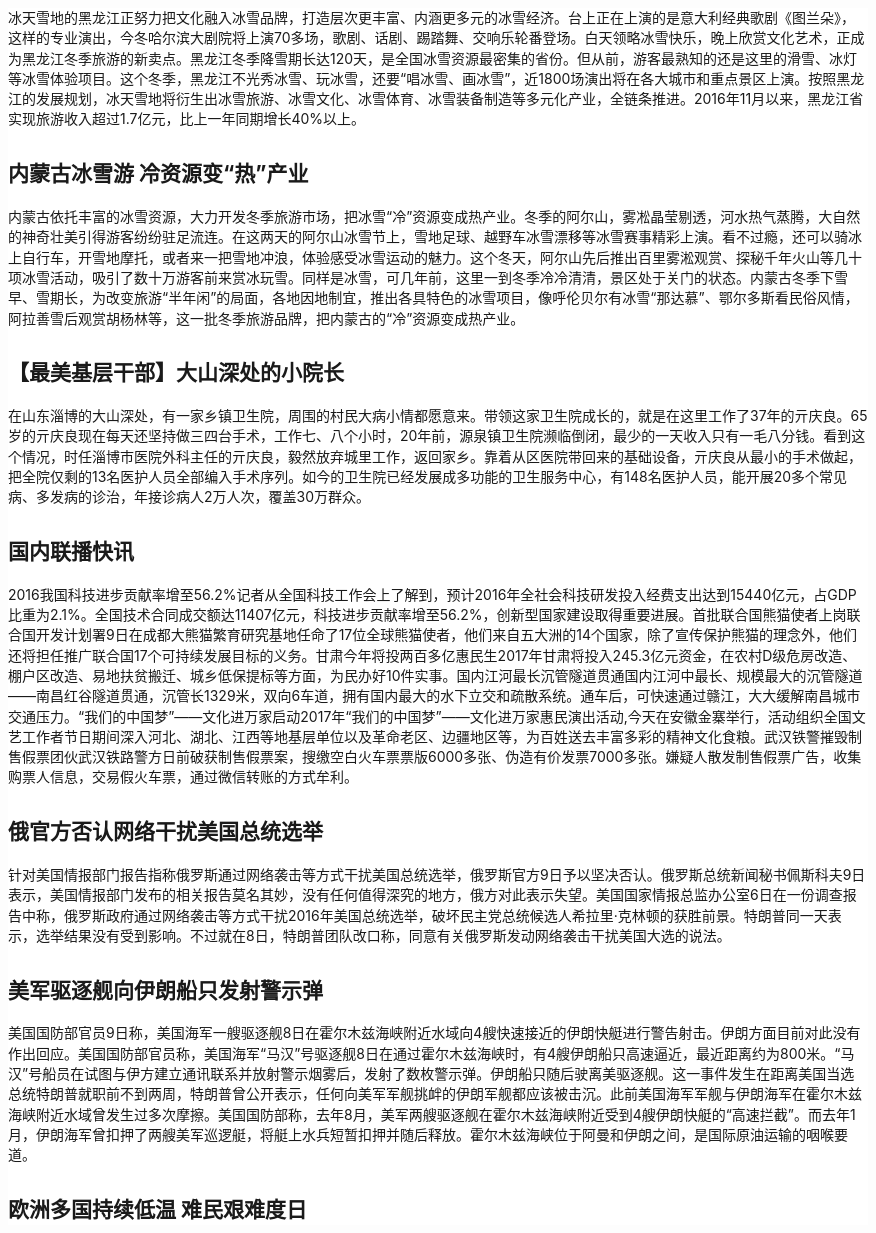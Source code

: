 
冰天雪地的黑龙江正努力把文化融入冰雪品牌，打造层次更丰富、内涵更多元的冰雪经济。台上正在上演的是意大利经典歌剧《图兰朵》，这样的专业演出，今冬哈尔滨大剧院将上演70多场，歌剧、话剧、踢踏舞、交响乐轮番登场。白天领略冰雪快乐，晚上欣赏文化艺术，正成为黑龙江冬季旅游的新卖点。黑龙江冬季降雪期长达120天，是全国冰雪资源最密集的省份。但从前，游客最熟知的还是这里的滑雪、冰灯等冰雪体验项目。这个冬季，黑龙江不光秀冰雪、玩冰雪，还要“唱冰雪、画冰雪”，近1800场演出将在各大城市和重点景区上演。按照黑龙江的发展规划，冰天雪地将衍生出冰雪旅游、冰雪文化、冰雪体育、冰雪装备制造等多元化产业，全链条推进。2016年11月以来，黑龙江省实现旅游收入超过1.7亿元，比上一年同期增长40%以上。


## 内蒙古冰雪游 冷资源变“热”产业


内蒙古依托丰富的冰雪资源，大力开发冬季旅游市场，把冰雪“冷”资源变成热产业。冬季的阿尔山，雾凇晶莹剔透，河水热气蒸腾，大自然的神奇壮美引得游客纷纷驻足流连。在这两天的阿尔山冰雪节上，雪地足球、越野车冰雪漂移等冰雪赛事精彩上演。看不过瘾，还可以骑冰上自行车，开雪地摩托，或者来一把雪地冲浪，体验感受冰雪运动的魅力。这个冬天，阿尔山先后推出百里雾淞观赏、探秘千年火山等几十项冰雪活动，吸引了数十万游客前来赏冰玩雪。同样是冰雪，可几年前，这里一到冬季冷冷清清，景区处于关门的状态。内蒙古冬季下雪早、雪期长，为改变旅游“半年闲”的局面，各地因地制宜，推出各具特色的冰雪项目，像呼伦贝尔有冰雪“那达慕”、鄂尔多斯看民俗风情，阿拉善雪后观赏胡杨林等，这一批冬季旅游品牌，把内蒙古的“冷”资源变成热产业。


## 【最美基层干部】大山深处的小院长


在山东淄博的大山深处，有一家乡镇卫生院，周围的村民大病小情都愿意来。带领这家卫生院成长的，就是在这里工作了37年的亓庆良。65岁的亓庆良现在每天还坚持做三四台手术，工作七、八个小时，20年前，源泉镇卫生院濒临倒闭，最少的一天收入只有一毛八分钱。看到这个情况，时任淄博市医院外科主任的亓庆良，毅然放弃城里工作，返回家乡。靠着从区医院带回来的基础设备，亓庆良从最小的手术做起，把全院仅剩的13名医护人员全部编入手术序列。如今的卫生院已经发展成多功能的卫生服务中心，有148名医护人员，能开展20多个常见病、多发病的诊治，年接诊病人2万人次，覆盖30万群众。


## 国内联播快讯


2016我国科技进步贡献率增至56.2%记者从全国科技工作会上了解到，预计2016年全社会科技研发投入经费支出达到15440亿元，占GDP比重为2.1%。全国技术合同成交额达11407亿元，科技进步贡献率增至56.2%，创新型国家建设取得重要进展。首批联合国熊猫使者上岗联合国开发计划署9日在成都大熊猫繁育研究基地任命了17位全球熊猫使者，他们来自五大洲的14个国家，除了宣传保护熊猫的理念外，他们还将担任推广联合国17个可持续发展目标的义务。甘肃今年将投两百多亿惠民生2017年甘肃将投入245.3亿元资金，在农村D级危房改造、棚户区改造、易地扶贫搬迁、城乡低保提标等方面，为民办好10件实事。国内江河最长沉管隧道贯通国内江河中最长、规模最大的沉管隧道——南昌红谷隧道贯通，沉管长1329米，双向6车道，拥有国内最大的水下立交和疏散系统。通车后，可快速通过赣江，大大缓解南昌城市交通压力。“我们的中国梦”——文化进万家启动2017年“我们的中国梦”——文化进万家惠民演出活动,今天在安徽金寨举行，活动组织全国文艺工作者节日期间深入河北、湖北、江西等地基层单位以及革命老区、边疆地区等，为百姓送去丰富多彩的精神文化食粮。武汉铁警摧毁制售假票团伙武汉铁路警方日前破获制售假票案，搜缴空白火车票票版6000多张、伪造有价发票7000多张。嫌疑人散发制售假票广告，收集购票人信息，交易假火车票，通过微信转账的方式牟利。


## 俄官方否认网络干扰美国总统选举


针对美国情报部门报告指称俄罗斯通过网络袭击等方式干扰美国总统选举，俄罗斯官方9日予以坚决否认。俄罗斯总统新闻秘书佩斯科夫9日表示，美国情报部门发布的相关报告莫名其妙，没有任何值得深究的地方，俄方对此表示失望。美国国家情报总监办公室6日在一份调查报告中称，俄罗斯政府通过网络袭击等方式干扰2016年美国总统选举，破坏民主党总统候选人希拉里·克林顿的获胜前景。特朗普同一天表示，选举结果没有受到影响。不过就在8日，特朗普团队改口称，同意有关俄罗斯发动网络袭击干扰美国大选的说法。


## 美军驱逐舰向伊朗船只发射警示弹


美国国防部官员9日称，美国海军一艘驱逐舰8日在霍尔木兹海峡附近水域向4艘快速接近的伊朗快艇进行警告射击。伊朗方面目前对此没有作出回应。美国国防部官员称，美国海军“马汉”号驱逐舰8日在通过霍尔木兹海峡时，有4艘伊朗船只高速逼近，最近距离约为800米。“马汉”号船员在试图与伊方建立通讯联系并放射警示烟雾后，发射了数枚警示弹。伊朗船只随后驶离美驱逐舰。这一事件发生在距离美国当选总统特朗普就职前不到两周，特朗普曾公开表示，任何向美军军舰挑衅的伊朗军舰都应该被击沉。此前美国海军军舰与伊朗海军在霍尔木兹海峡附近水域曾发生过多次摩擦。美国国防部称，去年8月，美军两艘驱逐舰在霍尔木兹海峡附近受到4艘伊朗快艇的“高速拦截”。而去年1月，伊朗海军曾扣押了两艘美军巡逻艇，将艇上水兵短暂扣押并随后释放。霍尔木兹海峡位于阿曼和伊朗之间，是国际原油运输的咽喉要道。


## 欧洲多国持续低温 难民艰难度日
